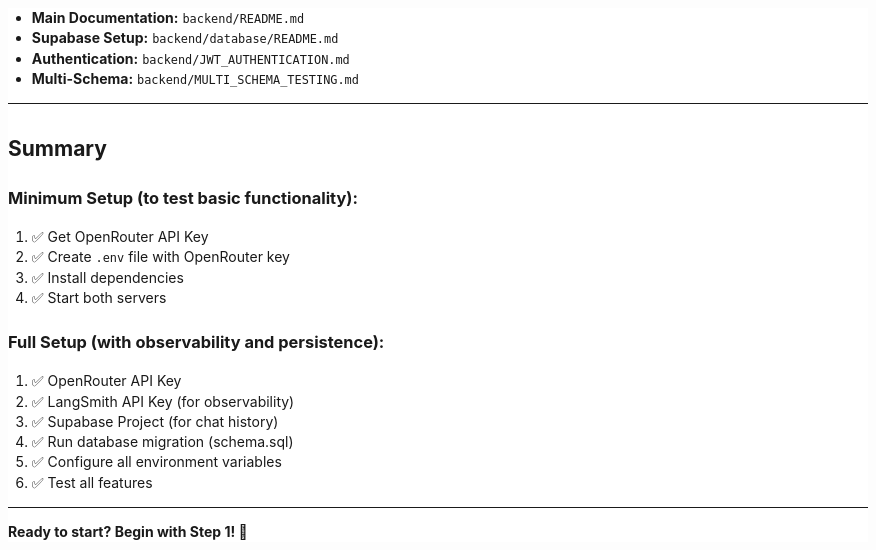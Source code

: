 - **Main Documentation:** `backend/README.md`
- **Supabase Setup:** `backend/database/README.md`
- **Authentication:** `backend/JWT_AUTHENTICATION.md`
- **Multi-Schema:** `backend/MULTI_SCHEMA_TESTING.md`

---

## Summary

### Minimum Setup (to test basic functionality):
1. ✅ Get OpenRouter API Key
2. ✅ Create `.env` file with OpenRouter key
3. ✅ Install dependencies
4. ✅ Start both servers

### Full Setup (with observability and persistence):
1. ✅ OpenRouter API Key
2. ✅ LangSmith API Key (for observability)
3. ✅ Supabase Project (for chat history)
4. ✅ Run database migration (schema.sql)
5. ✅ Configure all environment variables
6. ✅ Test all features

---

**Ready to start? Begin with Step 1! 🚀**